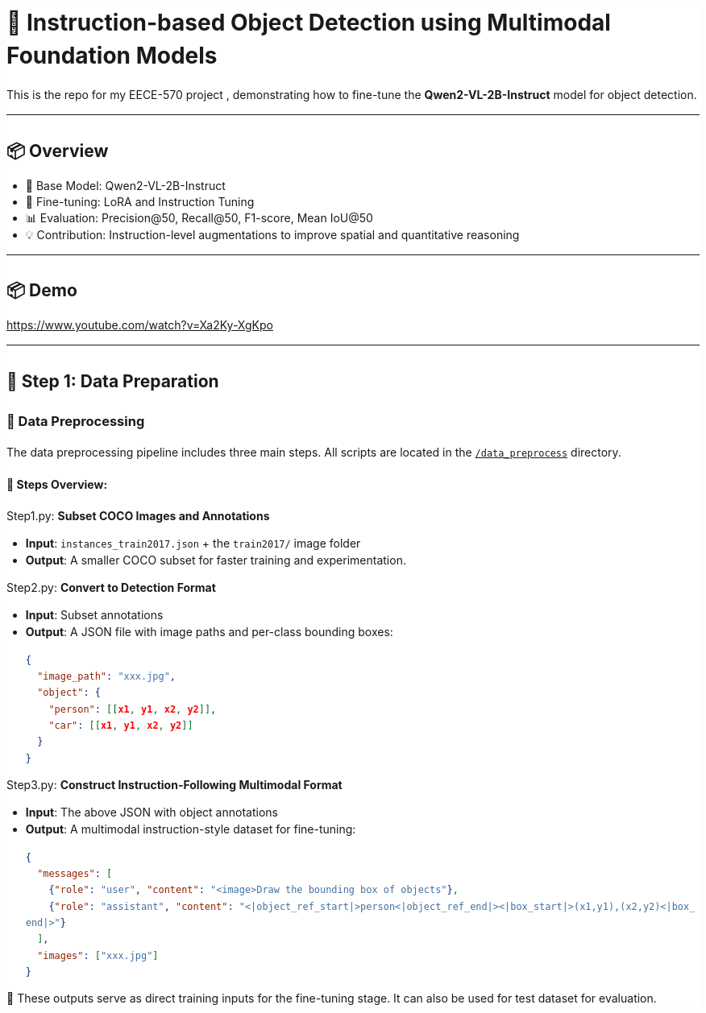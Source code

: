 # 🧠 Instruction-based Object Detection using Multimodal Foundation Models

This is the repo for my EECE-570 project , demonstrating how to fine-tune the **Qwen2-VL-2B-Instruct** model for object detection.

---

## 📦 Overview

- 🔧 Base Model: Qwen2-VL-2B-Instruct
- 🔁 Fine-tuning: LoRA and Instruction Tuning
- 📊 Evaluation: Precision@50, Recall@50, F1-score, Mean IoU@50
- 💡 Contribution: Instruction-level augmentations to improve spatial and quantitative reasoning

---


## 📦 Demo
https://www.youtube.com/watch?v=Xa2Ky-XgKpo


---
## 🧱 Step 1: Data Preparation

### 📂 Data Preprocessing

The data preprocessing pipeline includes three main steps. All scripts are located in the [`/data_preprocess`](./data_preprocess) directory.

#### 👣 Steps Overview:

Step1.py: **Subset COCO Images and Annotations**  
   - **Input**: `instances_train2017.json` + the `train2017/` image folder  
   - **Output**: A smaller COCO subset for faster training and experimentation.

Step2.py: **Convert to Detection Format**  
   - **Input**: Subset annotations  
   - **Output**: A JSON file with image paths and per-class bounding boxes:
     ```json
     {
       "image_path": "xxx.jpg",
       "object": {
         "person": [[x1, y1, x2, y2]],
         "car": [[x1, y1, x2, y2]]
       }
     }
     ```

Step3.py: **Construct Instruction-Following Multimodal Format**  
   - **Input**: The above JSON with object annotations  
   - **Output**: A multimodal instruction-style dataset for fine-tuning:
     ```json
     {
       "messages": [
         {"role": "user", "content": "<image>Draw the bounding box of objects"},
         {"role": "assistant", "content": "<|object_ref_start|>person<|object_ref_end|><|box_start|>(x1,y1),(x2,y2)<|box_end|>"}
       ],
       "images": ["xxx.jpg"]
     }
     ```
📌 These outputs serve as direct training inputs for the fine-tuning stage. It can also be used for test dataset for evaluation.